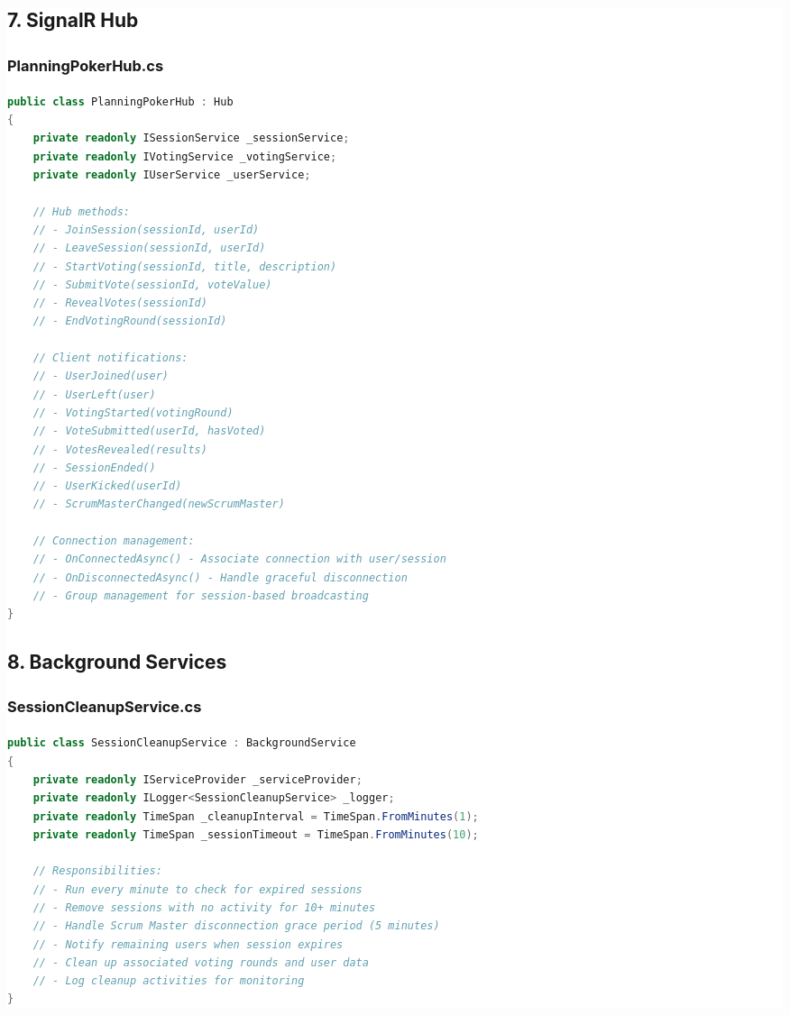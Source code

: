 ```csharp
```

## 7. SignalR Hub

### PlanningPokerHub.cs
```csharp
public class PlanningPokerHub : Hub
{
    private readonly ISessionService _sessionService;
    private readonly IVotingService _votingService;
    private readonly IUserService _userService;

    // Hub methods:
    // - JoinSession(sessionId, userId)
    // - LeaveSession(sessionId, userId)
    // - StartVoting(sessionId, title, description)
    // - SubmitVote(sessionId, voteValue)
    // - RevealVotes(sessionId)
    // - EndVotingRound(sessionId)

    // Client notifications:
    // - UserJoined(user)
    // - UserLeft(user)
    // - VotingStarted(votingRound)
    // - VoteSubmitted(userId, hasVoted)
    // - VotesRevealed(results)
    // - SessionEnded()
    // - UserKicked(userId)
    // - ScrumMasterChanged(newScrumMaster)

    // Connection management:
    // - OnConnectedAsync() - Associate connection with user/session
    // - OnDisconnectedAsync() - Handle graceful disconnection
    // - Group management for session-based broadcasting
}
```

## 8. Background Services

### SessionCleanupService.cs
```csharp
public class SessionCleanupService : BackgroundService
{
    private readonly IServiceProvider _serviceProvider;
    private readonly ILogger<SessionCleanupService> _logger;
    private readonly TimeSpan _cleanupInterval = TimeSpan.FromMinutes(1);
    private readonly TimeSpan _sessionTimeout = TimeSpan.FromMinutes(10);

    // Responsibilities:
    // - Run every minute to check for expired sessions
    // - Remove sessions with no activity for 10+ minutes
    // - Handle Scrum Master disconnection grace period (5 minutes)
    // - Notify remaining users when session expires
    // - Clean up associated voting rounds and user data
    // - Log cleanup activities for monitoring
}
```
